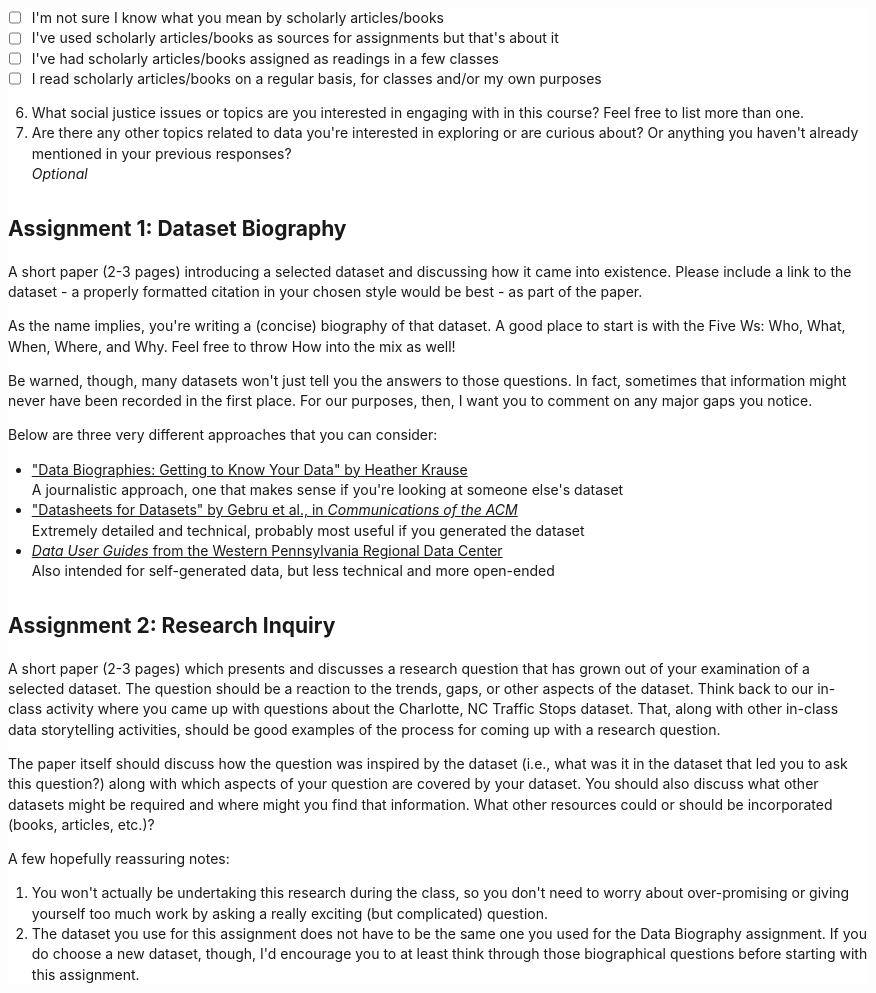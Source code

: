    - [ ] I'm not sure I know what you mean by scholarly articles/books
   - [ ] I've used scholarly articles/books as sources for assignments but that's about it
   - [ ] I've had scholarly articles/books assigned as readings in a few classes
   - [ ] I read scholarly articles/books on a regular basis, for classes and/or my own purposes
6. What social justice issues or topics are you interested in engaging with in this course? Feel free to list more than one.
7. Are there any other topics related to data you're interested in exploring or are curious about? Or anything you haven't already mentioned in your previous responses?  
*Optional*

## Assignment 1: Dataset Biography

A short paper (2-3 pages) introducing a selected dataset and discussing how it came into existence. Please include a link to the dataset - a properly formatted citation in your chosen style would be best - as part of the paper.

As the name implies, you're writing a (concise) biography of that dataset. A good place to start is with the Five Ws: Who, What, When, Where, and Why. Feel free to throw How into the mix as well!

Be warned, though, many datasets won't just tell you the answers to those questions. In fact, sometimes that information might never have been recorded in the first place. For our purposes, then, I want you to comment on any major gaps you notice.

Below are three very different approaches that you can consider:
- ["Data Biographies: Getting to Know Your Data" by Heather Krause](https://gijn.org/2017/03/27/data-biographies-getting-to-know-your-data/)  
A journalistic approach, one that makes sense if you're looking at someone else's dataset
- ["Datasheets for Datasets" by Gebru et al., in *Communications of the ACM*](https://doi.org/10.1145/3458723)  
Extremely detailed and technical, probably most useful if you generated the dataset
- [*Data User Guides* from the Western Pennsylvania Regional Data Center](https://github.com/rgradeck/Data-User-Guides/blob/master/README.md)  
Also intended for self-generated data, but less technical and more open-ended

## Assignment 2: Research Inquiry

A short paper (2-3 pages) which presents and discusses a research question that has grown out of your examination of a selected dataset. The question should be a reaction to the trends, gaps, or other aspects of the dataset. Think back to our in-class activity where you came up with questions about the Charlotte, NC Traffic Stops dataset. That, along with other in-class data storytelling activities, should be good examples of the process for coming up with a research question.

The paper itself should discuss how the question was inspired by the dataset (i.e., what was it in the dataset that led you to ask this question?) along with which aspects of your question are covered by your dataset. You should also discuss what other datasets might be required and where might you find that information. What other resources could or should be incorporated (books, articles, etc.)?

A few hopefully reassuring notes:

1. You won't actually be undertaking this research during the class, so you don't need to worry about over-promising or giving yourself too much work by asking a really exciting (but complicated) question.
2. The dataset you use for this assignment does not have to be the same one you used for the Data Biography assignment. If you do choose a new dataset, though, I'd encourage you to at least think through those biographical questions before starting with this assignment.
